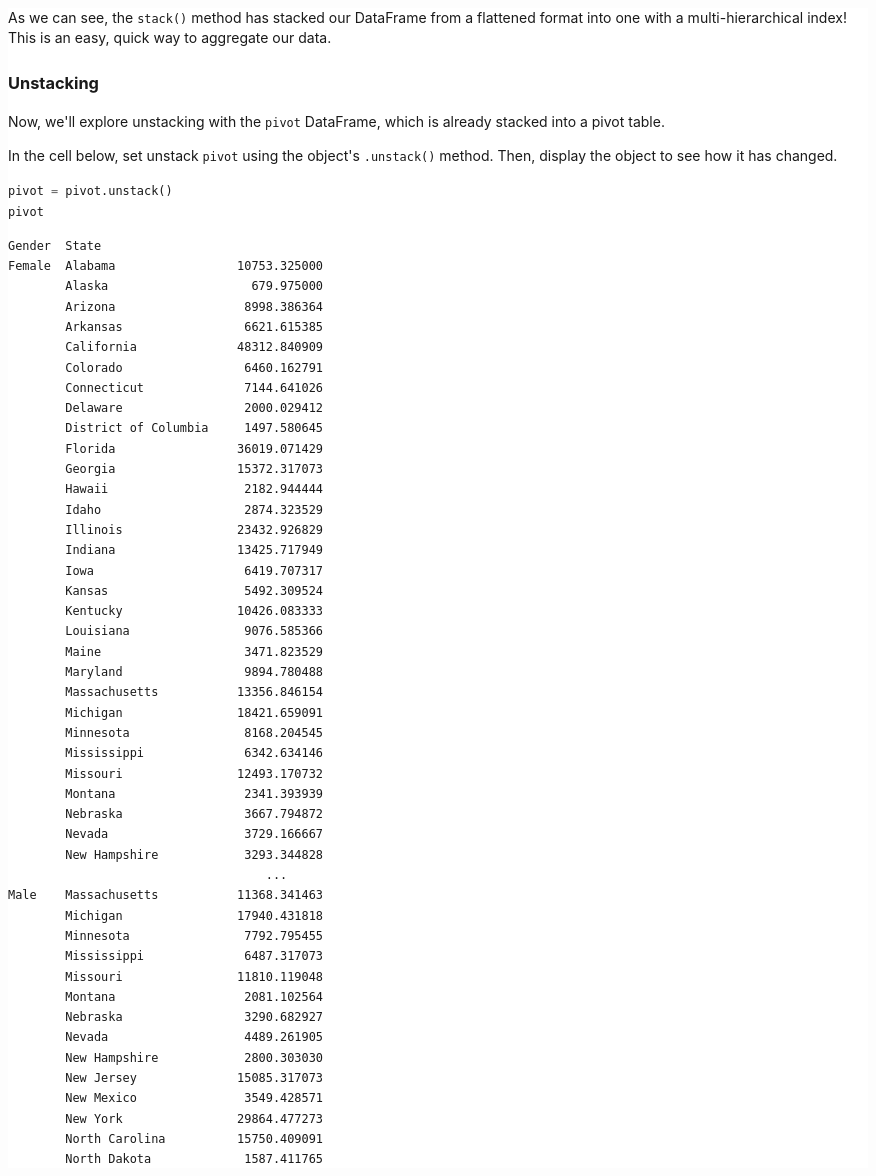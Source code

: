 

As we can see, the `stack()` method has stacked our DataFrame from a flattened format into one with a multi-hierarchical index! This is an easy, quick way to aggregate our data.

### Unstacking 

Now, we'll explore unstacking with the `pivot` DataFrame, which is already stacked into a pivot table. 

In the cell below, set unstack `pivot` using the object's `.unstack()` method. Then, display the object to see how it has changed. 


```python
pivot = pivot.unstack()
pivot
```




    Gender  State               
    Female  Alabama                 10753.325000
            Alaska                    679.975000
            Arizona                  8998.386364
            Arkansas                 6621.615385
            California              48312.840909
            Colorado                 6460.162791
            Connecticut              7144.641026
            Delaware                 2000.029412
            District of Columbia     1497.580645
            Florida                 36019.071429
            Georgia                 15372.317073
            Hawaii                   2182.944444
            Idaho                    2874.323529
            Illinois                23432.926829
            Indiana                 13425.717949
            Iowa                     6419.707317
            Kansas                   5492.309524
            Kentucky                10426.083333
            Louisiana                9076.585366
            Maine                    3471.823529
            Maryland                 9894.780488
            Massachusetts           13356.846154
            Michigan                18421.659091
            Minnesota                8168.204545
            Mississippi              6342.634146
            Missouri                12493.170732
            Montana                  2341.393939
            Nebraska                 3667.794872
            Nevada                   3729.166667
            New Hampshire            3293.344828
                                        ...     
    Male    Massachusetts           11368.341463
            Michigan                17940.431818
            Minnesota                7792.795455
            Mississippi              6487.317073
            Missouri                11810.119048
            Montana                  2081.102564
            Nebraska                 3290.682927
            Nevada                   4489.261905
            New Hampshire            2800.303030
            New Jersey              15085.317073
            New Mexico               3549.428571
            New York                29864.477273
            North Carolina          15750.409091
            North Dakota             1587.411765